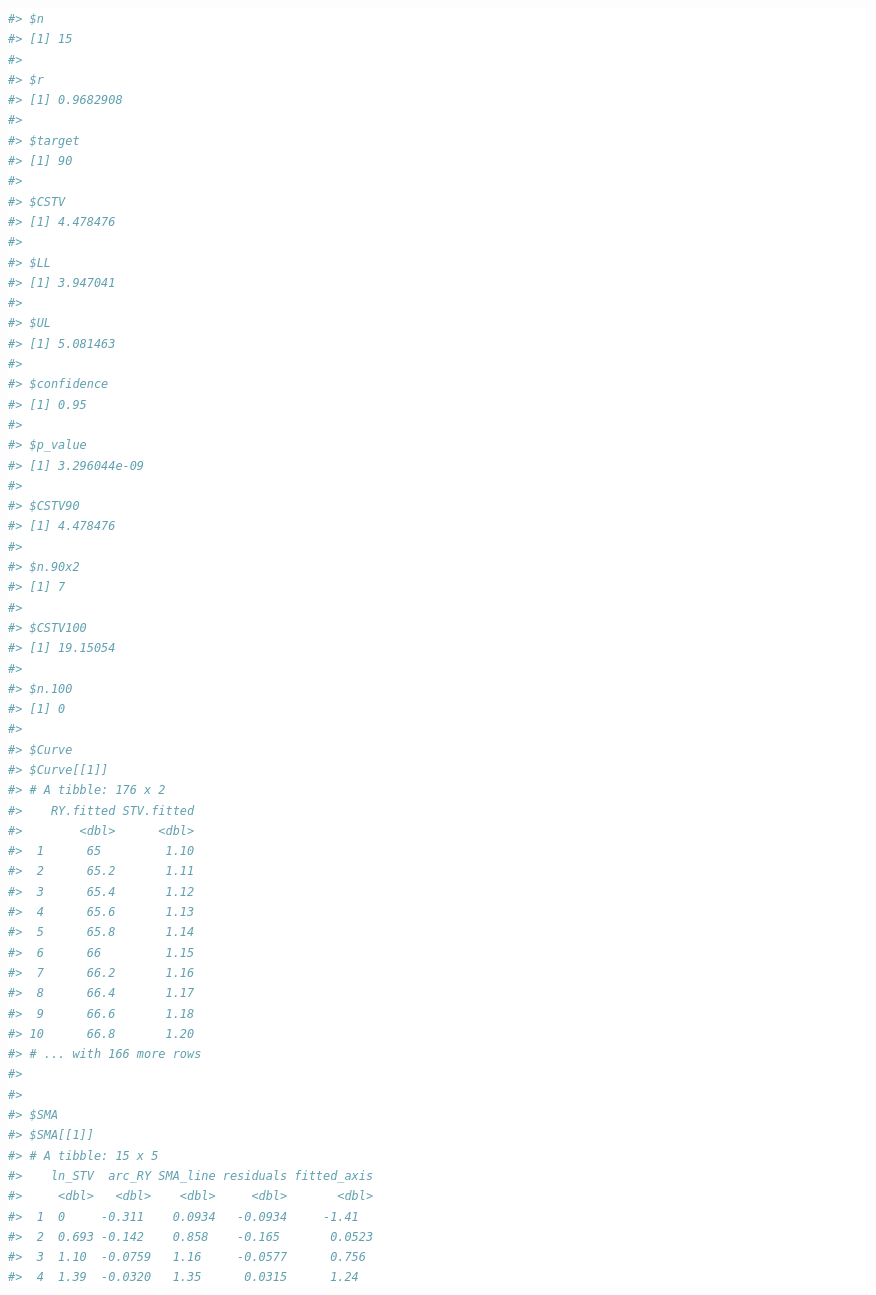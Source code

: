 ``` r
#> $n
#> [1] 15
#> 
#> $r
#> [1] 0.9682908
#> 
#> $target
#> [1] 90
#> 
#> $CSTV
#> [1] 4.478476
#> 
#> $LL
#> [1] 3.947041
#> 
#> $UL
#> [1] 5.081463
#> 
#> $confidence
#> [1] 0.95
#> 
#> $p_value
#> [1] 3.296044e-09
#> 
#> $CSTV90
#> [1] 4.478476
#> 
#> $n.90x2
#> [1] 7
#> 
#> $CSTV100
#> [1] 19.15054
#> 
#> $n.100
#> [1] 0
#> 
#> $Curve
#> $Curve[[1]]
#> # A tibble: 176 x 2
#>    RY.fitted STV.fitted
#>        <dbl>      <dbl>
#>  1      65         1.10
#>  2      65.2       1.11
#>  3      65.4       1.12
#>  4      65.6       1.13
#>  5      65.8       1.14
#>  6      66         1.15
#>  7      66.2       1.16
#>  8      66.4       1.17
#>  9      66.6       1.18
#> 10      66.8       1.20
#> # ... with 166 more rows
#> 
#> 
#> $SMA
#> $SMA[[1]]
#> # A tibble: 15 x 5
#>    ln_STV  arc_RY SMA_line residuals fitted_axis
#>     <dbl>   <dbl>    <dbl>     <dbl>       <dbl>
#>  1  0     -0.311    0.0934   -0.0934     -1.41  
#>  2  0.693 -0.142    0.858    -0.165       0.0523
#>  3  1.10  -0.0759   1.16     -0.0577      0.756 
#>  4  1.39  -0.0320   1.35      0.0315      1.24  
```